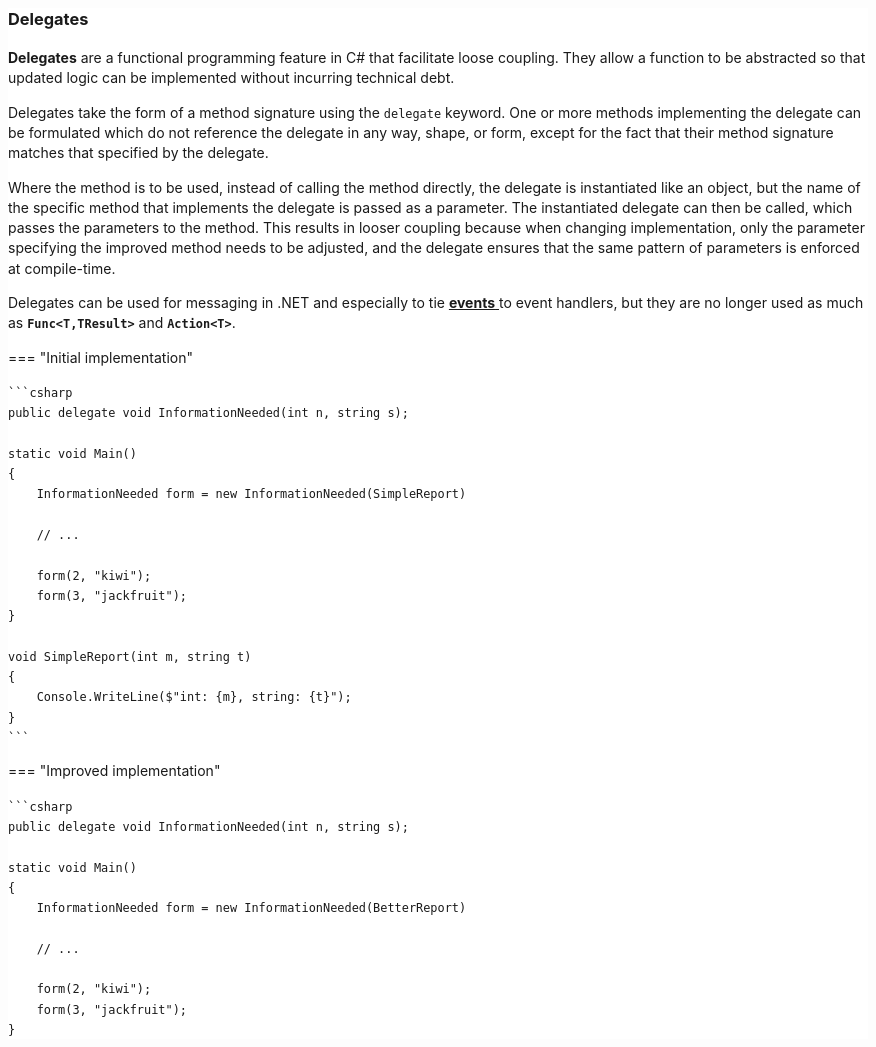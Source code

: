 ### Delegates

**Delegates** are a functional programming feature in C# that facilitate loose coupling. They allow a function to be abstracted so that updated logic can be implemented without incurring technical debt.

Delegates take the form of a method signature using the `delegate` keyword. 
One or more methods implementing the delegate can be formulated which do not reference the delegate in any way, shape, or form, except for the fact that their method signature matches that specified by the delegate.

Where the method is to be used, instead of calling the method directly, the delegate is instantiated like an object, but the name of the specific method that implements the delegate is passed as a parameter. 
The instantiated delegate can then be called, which passes the parameters to the method. 
This results in looser coupling because when changing implementation, only the parameter specifying the improved method needs to be adjusted, and the delegate ensures that the same pattern of parameters is enforced at compile-time.

Delegates can be used for messaging in .NET and especially to tie [ **events** ](#events) to event handlers, but they are no longer used as much as **`Func<T,TResult>`** and **`Action<T>`**.

=== "Initial implementation"

    ```csharp
    public delegate void InformationNeeded(int n, string s);

    static void Main()
    {
        InformationNeeded form = new InformationNeeded(SimpleReport)
        
        // ...
        
        form(2, "kiwi");
        form(3, "jackfruit");
    }

    void SimpleReport(int m, string t)
    {
        Console.WriteLine($"int: {m}, string: {t}");
    }
    ```

=== "Improved implementation"

    ```csharp
    public delegate void InformationNeeded(int n, string s);

    static void Main()
    {
        InformationNeeded form = new InformationNeeded(BetterReport)

        // ...
        
        form(2, "kiwi");
        form(3, "jackfruit");
    }
